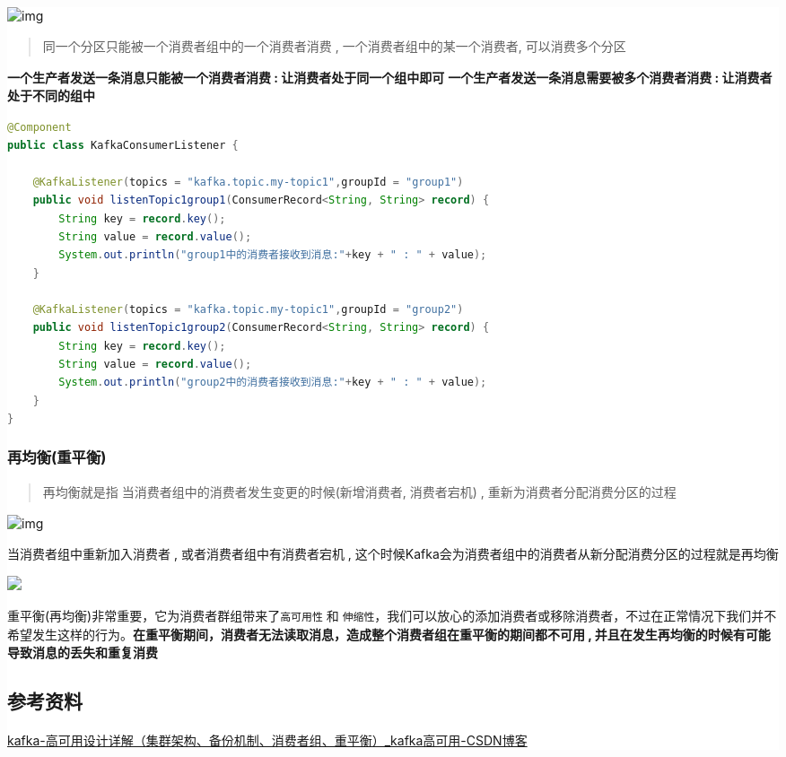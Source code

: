 ![img](https://echo798.oss-cn-shenzhen.aliyuncs.com/img/202409181839132.jpeg)

> 同一个分区只能被一个消费者组中的一个消费者消费 , 一个消费者组中的某一个消费者, 可以消费多个分区

**一个生产者发送一条消息只能被一个消费者消费 : 让消费者处于同一个组中即可**
**一个生产者发送一条消息需要被多个消费者消费 : 让消费者处于不同的组中**

```Java
@Component
public class KafkaConsumerListener {

    @KafkaListener(topics = "kafka.topic.my-topic1",groupId = "group1")
    public void listenTopic1group1(ConsumerRecord<String, String> record) {
        String key = record.key();
        String value = record.value();
        System.out.println("group1中的消费者接收到消息:"+key + " : " + value);
    }

    @KafkaListener(topics = "kafka.topic.my-topic1",groupId = "group2")
    public void listenTopic1group2(ConsumerRecord<String, String> record) {
        String key = record.key();
        String value = record.value();
        System.out.println("group2中的消费者接收到消息:"+key + " : " + value);
    }
}

```

### 再均衡(重平衡)

> 再均衡就是指 当消费者组中的消费者发生变更的时候(新增消费者, 消费者宕机) , 重新为消费者分配消费分区的过程

![img](https://echo798.oss-cn-shenzhen.aliyuncs.com/img/202409181840102.jpeg)

当消费者组中重新加入消费者 , 或者消费者组中有消费者宕机 , 这个时候Kafka会为消费者组中的消费者从新分配消费分区的过程就是再均衡

![](https://echo798.oss-cn-shenzhen.aliyuncs.com/img/202409181841753.jpeg)

重平衡(再均衡)非常重要，它为消费者群组带来了`高可用性` 和 `伸缩性`，我们可以放心的添加消费者或移除消费者，不过在正常情况下我们并不希望发生这样的行为。**在重平衡期间，消费者无法读取消息，造成整个消费者组在重平衡的期间都不可用 , 并且在发生再均衡的时候有可能导致消息的丢失和重复消费**

## 参考资料

[kafka-高可用设计详解（集群架构、备份机制、消费者组、重平衡）_kafka高可用-CSDN博客](https://blog.csdn.net/Aaaaaaatwl/article/details/139859673)

